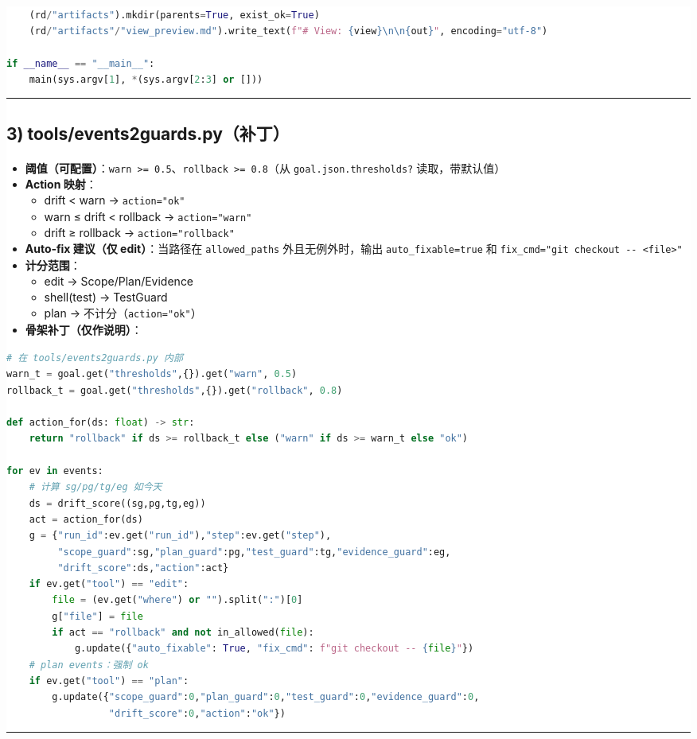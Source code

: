 ```python
    (rd/"artifacts").mkdir(parents=True, exist_ok=True)
    (rd/"artifacts"/"view_preview.md").write_text(f"# View: {view}\n\n{out}", encoding="utf-8")

if __name__ == "__main__":
    main(sys.argv[1], *(sys.argv[2:3] or []))
```

---

## 3) tools/events2guards.py（补丁）

- **阈值（可配置）**：`warn >= 0.5`、`rollback >= 0.8`（从 `goal.json.thresholds?` 读取，带默认值）
- **Action 映射**：
  - drift < warn → `action="ok"`
  - warn ≤ drift < rollback → `action="warn"`
  - drift ≥ rollback → `action="rollback"`
- **Auto‑fix 建议（仅 edit）**：当路径在 `allowed_paths` 外且无例外时，输出 `auto_fixable=true` 和 `fix_cmd="git checkout -- <file>"`
- **计分范围**：
  - edit → Scope/Plan/Evidence
  - shell(test) → TestGuard
  - plan → 不计分（`action="ok"`）
- **骨架补丁（仅作说明）**：

```python
# 在 tools/events2guards.py 内部
warn_t = goal.get("thresholds",{}).get("warn", 0.5)
rollback_t = goal.get("thresholds",{}).get("rollback", 0.8)

def action_for(ds: float) -> str:
    return "rollback" if ds >= rollback_t else ("warn" if ds >= warn_t else "ok")

for ev in events:
    # 计算 sg/pg/tg/eg 如今天
    ds = drift_score((sg,pg,tg,eg))
    act = action_for(ds)
    g = {"run_id":ev.get("run_id"),"step":ev.get("step"),
         "scope_guard":sg,"plan_guard":pg,"test_guard":tg,"evidence_guard":eg,
         "drift_score":ds,"action":act}
    if ev.get("tool") == "edit":
        file = (ev.get("where") or "").split(":")[0]
        g["file"] = file
        if act == "rollback" and not in_allowed(file):
            g.update({"auto_fixable": True, "fix_cmd": f"git checkout -- {file}"})
    # plan events：强制 ok
    if ev.get("tool") == "plan":
        g.update({"scope_guard":0,"plan_guard":0,"test_guard":0,"evidence_guard":0,
                  "drift_score":0,"action":"ok"})
```

---
